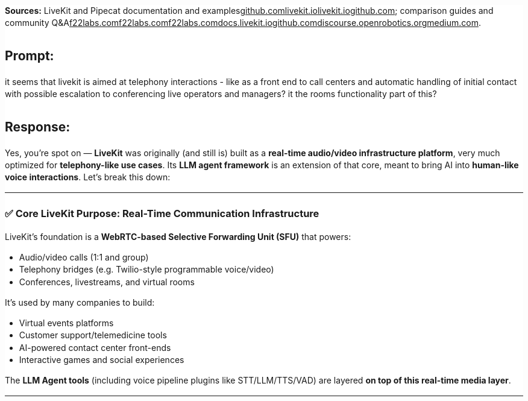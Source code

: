 **Sources:** LiveKit and Pipecat documentation and examples[github.com](https://github.com/pipecat-ai/pipecat#:~:text=%EF%B8%8F%20Pipecat%3A%20Real,Multimodal%20AI%20Agents)[livekit.io](https://livekit.io/#:~:text=The%20all)[livekit.io](https://livekit.io/#:~:text=1%20session%20%3D%20AgentSession)[github.com](https://github.com/pipecat-ai/pipecat#:~:text=Text,NVIDIA%20Riva%2C%20OpenAI%2C%20Piper%2C%20PlayHT); comparison guides and community Q&A[f22labs.com](https://www.f22labs.com/blogs/difference-between-livekit-vs-pipecat-voice-ai-platforms/#:~:text=LiveKit%20is%20ideal%20for%20developers,feedback%2C%20such%20as%20video%20conferencing)[f22labs.com](https://www.f22labs.com/blogs/difference-between-livekit-vs-pipecat-voice-ai-platforms/#:~:text=PipeCat%20is%20better%20suited%20for,new%20to%20voice%20application%20development)[f22labs.com](https://www.f22labs.com/blogs/difference-between-livekit-vs-pipecat-voice-ai-platforms/#:~:text=Both%20LiveKit%20and%20PipeCat%20are,ease%20of%20use%20for%20developers)[docs.livekit.io](https://docs.livekit.io/agents/integrations/llm/langchain/#:~:text=Use%20LangGraph%20workflows%20within%20an,in%20the%20Voice%20AI%20quickstart)[github.com](https://github.com/pipecat-ai/pipecat/issues/298#:~:text=You%20sure%20can%2C%20the%20processor,with%20tools%20is%20basically%20this)[discourse.openrobotics.org](https://discourse.openrobotics.org/t/built-ai-agents-for-turtlesim-and-turtlebot3-using-langchain-seeking-feedback-on-langgraph-and-mcp-for-robotics/44214#:~:text=Hi%20everyone%2C)[medium.com](https://medium.com/nullplatform/rapid-experimentation-with-llms-and-mcps-08eb21132d70#:~:text=MCPs%20are%20a%20standardized%20way,model%20a%20truly%20autonomous%20agent).

## Prompt:
it seems that livekit is aimed at telephony interactions - like as a front end to call centers and automatic handling of initial contact with possible escalation to conferencing live operators and managers? it the rooms functionality part of this?

## Response:
Yes, you’re spot on — **LiveKit** was originally (and still is) built as a **real-time audio/video infrastructure platform**, very much optimized for **telephony-like use cases**. Its **LLM agent framework** is an extension of that core, meant to bring AI into **human-like voice interactions**. Let’s break this down:

* * *

### ✅ **Core LiveKit Purpose: Real-Time Communication Infrastructure**

LiveKit’s foundation is a **WebRTC-based Selective Forwarding Unit (SFU)** that powers:

*   Audio/video calls (1:1 and group)
*   Telephony bridges (e.g. Twilio-style programmable voice/video)
*   Conferences, livestreams, and virtual rooms

It’s used by many companies to build:

*   Virtual events platforms
*   Customer support/telemedicine tools
*   AI-powered contact center front-ends
*   Interactive games and social experiences

The **LLM Agent tools** (including voice pipeline plugins like STT/LLM/TTS/VAD) are layered **on top of this real-time media layer**.

* * *
